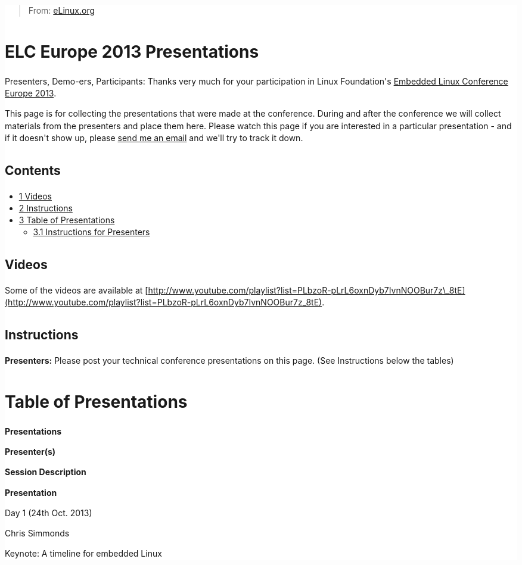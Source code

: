 > From: [eLinux.org](http://eLinux.org/ELC_Europe_2013_Presentations "http://eLinux.org/ELC_Europe_2013_Presentations")


# ELC Europe 2013 Presentations



Presenters, Demo-ers, Participants: Thanks very much for your
participation in Linux Foundation's [Embedded Linux Conference Europe
2013](https://events.linuxfoundation.org/events/embedded-linux-conference-europe).

This page is for collecting the presentations that were made at the
conference. During and after the conference we will collect materials
from the presenters and place them here. Please watch this page if you
are interested in a particular presentation - and if it doesn't show up,
please [send me an
email](http://eLinux.org/Special:EmailUser/Wmat "Special:EmailUser/Wmat") and we'll try
to track it down.

## Contents

-   [1 Videos](#videos)
-   [2 Instructions](#instructions)
-   [3 Table of Presentations](#table-of-presentations)
    -   [3.1 Instructions for Presenters](#instructions-for-presenters)

## Videos

Some of the videos are available at
[http://www.youtube.com/playlist?list=PLbzoR-pLrL6oxnDyb7IvnNOOBur7z\_8tE](http://www.youtube.com/playlist?list=PLbzoR-pLrL6oxnDyb7IvnNOOBur7z_8tE).

## Instructions

**Presenters:** Please post your technical conference presentations on
this page. (See Instructions below the tables)

# Table of Presentations

**Presentations**

**Presenter(s)**

**Session Description**

**Presentation**

Day 1 (24th Oct. 2013)

Chris Simmonds

Keynote: A timeline for embedded Linux

